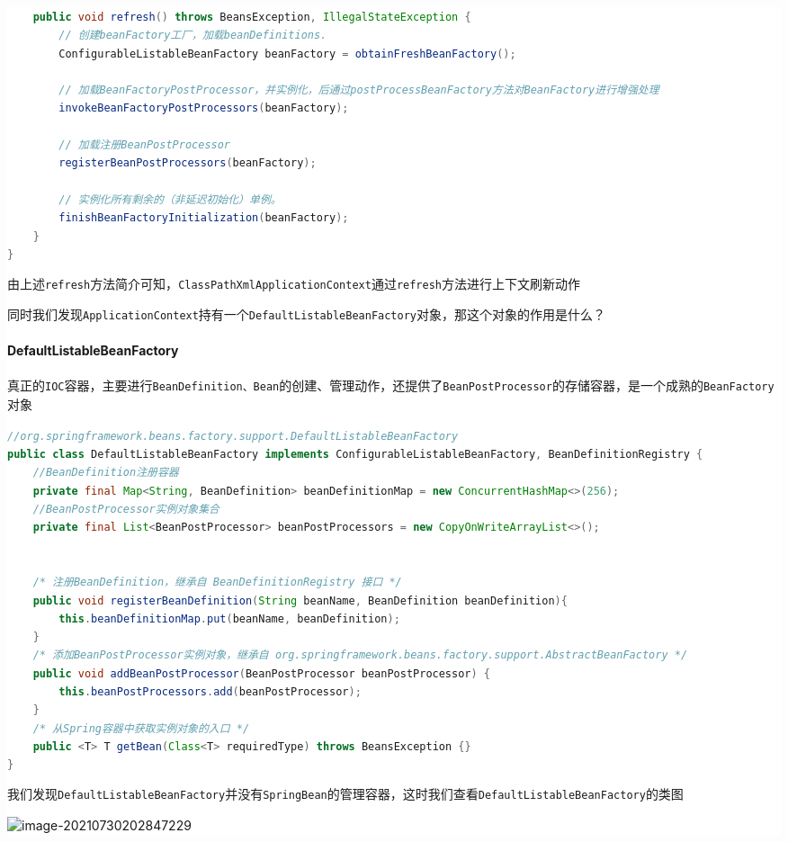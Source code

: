 ```java
    public void refresh() throws BeansException, IllegalStateException {
        // 创建beanFactory工厂，加载beanDefinitions.
        ConfigurableListableBeanFactory beanFactory = obtainFreshBeanFactory();

        // 加载BeanFactoryPostProcessor，并实例化，后通过postProcessBeanFactory方法对BeanFactory进行增强处理
        invokeBeanFactoryPostProcessors(beanFactory);

        // 加载注册BeanPostProcessor
        registerBeanPostProcessors(beanFactory);

        // 实例化所有剩余的（非延迟初始化）单例。
        finishBeanFactoryInitialization(beanFactory);
    }
}
```

由上述`refresh`方法简介可知，`ClassPathXmlApplicationContext`通过`refresh`方法进行上下文刷新动作

同时我们发现`ApplicationContext`持有一个`DefaultListableBeanFactory`对象，那这个对象的作用是什么？



#### DefaultListableBeanFactory

真正的`IOC`容器，主要进行`BeanDefinition、Bean`的创建、管理动作，还提供了`BeanPostProcessor`的存储容器，是一个成熟的`BeanFactory`对象

```java
//org.springframework.beans.factory.support.DefaultListableBeanFactory
public class DefaultListableBeanFactory implements ConfigurableListableBeanFactory, BeanDefinitionRegistry {
    //BeanDefinition注册容器
    private final Map<String, BeanDefinition> beanDefinitionMap = new ConcurrentHashMap<>(256);
    //BeanPostProcessor实例对象集合
    private final List<BeanPostProcessor> beanPostProcessors = new CopyOnWriteArrayList<>();
    
    
    /* 注册BeanDefinition，继承自 BeanDefinitionRegistry 接口 */
    public void registerBeanDefinition(String beanName, BeanDefinition beanDefinition){
        this.beanDefinitionMap.put(beanName, beanDefinition);
    }
    /* 添加BeanPostProcessor实例对象，继承自 org.springframework.beans.factory.support.AbstractBeanFactory */
    public void addBeanPostProcessor(BeanPostProcessor beanPostProcessor) {
        this.beanPostProcessors.add(beanPostProcessor);
    }
    /* 从Spring容器中获取实例对象的入口 */
    public <T> T getBean(Class<T> requiredType) throws BeansException {}
}
```



我们发现`DefaultListableBeanFactory`并没有`SpringBean`的管理容器，这时我们查看`DefaultListableBeanFactory`的类图

![image-20210730202847229](.\图片\DefaultListableBeanFactory类图)
